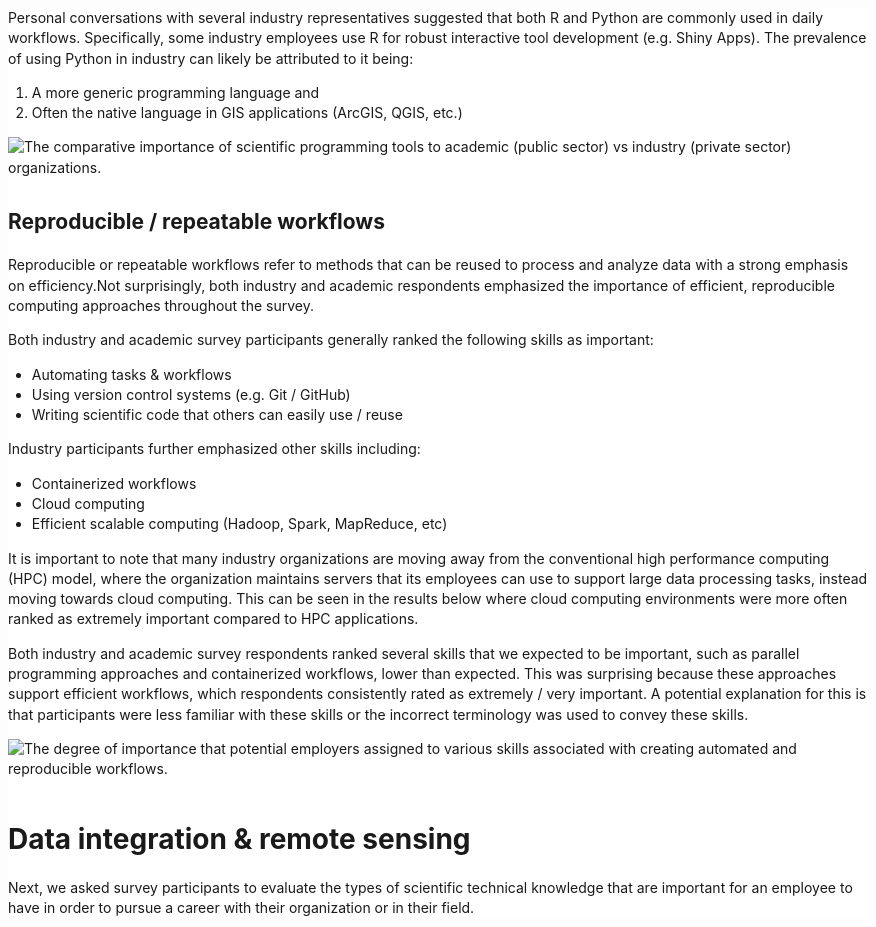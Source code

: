 Personal conversations with several industry representatives suggested that both
R and Python are commonly used in daily workflows. Specifically, some industry
employees use R for robust interactive tool development (e.g. Shiny Apps). The
prevalence of using Python in industry can likely be attributed to it being:

1. A more generic programming language and
2. Often the native language in GIS applications (ArcGIS, QGIS, etc.)


<img src="{{ site.url }}/images//blog/2017-06-11-blog-industry-science-survey/scientific-programming-1.png" title="The comparative importance of scientific programming tools to academic (public sector) vs  industry (private sector) organizations." alt="The comparative importance of scientific programming tools to academic (public sector) vs  industry (private sector) organizations." width="100%" />

## Reproducible / repeatable workflows

Reproducible or repeatable workflows refer to methods that can be reused to process
and analyze data with a strong emphasis on efficiency.Not surprisingly, both industry
and academic respondents emphasized the importance of efficient, reproducible computing
approaches throughout the survey.

Both industry and academic survey participants generally ranked the following skills
as important:

* Automating tasks & workflows
* Using version control systems (e.g. Git / GitHub)
* Writing scientific code that others can easily use / reuse

Industry participants further emphasized other skills including:

* Containerized workflows
* Cloud computing
* Efficient scalable computing (Hadoop, Spark, MapReduce, etc)

It is important to note that many industry organizations are moving away from
the conventional high performance computing (HPC) model, where the organization
maintains servers that its employees can use to support large data processing
tasks, instead moving towards cloud computing. This can be seen in the results below
where cloud computing environments were more often ranked as extremely important
compared to HPC applications.

Both industry and academic survey respondents ranked several skills that we
expected to be important, such as parallel programming approaches and containerized
workflows, lower than expected. This was surprising because these approaches
support efficient workflows, which respondents consistently rated as extremely /
very important. A potential explanation for this is that participants were less
familiar with these skills or the incorrect terminology was used to convey these
skills.


<img src="{{ site.url }}/images//blog/2017-06-11-blog-industry-science-survey/reprod-workflows-1.png" title="The degree of importance that potential employers assigned to various skills associated with creating automated and reproducible workflows. " alt="The degree of importance that potential employers assigned to various skills associated with creating automated and reproducible workflows. " width="100%" />

# Data integration & remote sensing

Next, we asked survey participants to evaluate the types of scientific technical
knowledge that are important for an employee to have in order to pursue a career
with their organization or in their field.
